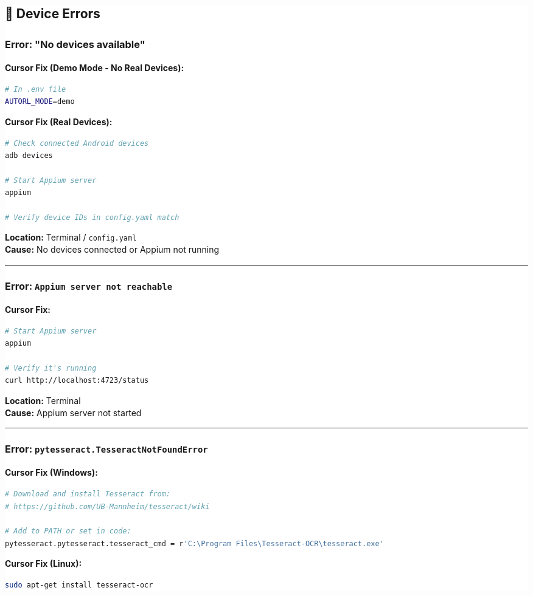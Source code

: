
## 📱 Device Errors

### Error: "No devices available"

**Cursor Fix (Demo Mode - No Real Devices):**
```bash
# In .env file
AUTORL_MODE=demo
```

**Cursor Fix (Real Devices):**
```bash
# Check connected Android devices
adb devices

# Start Appium server
appium

# Verify device IDs in config.yaml match
```

**Location:** Terminal / `config.yaml`  
**Cause:** No devices connected or Appium not running

---

### Error: `Appium server not reachable`

**Cursor Fix:**
```bash
# Start Appium server
appium

# Verify it's running
curl http://localhost:4723/status
```

**Location:** Terminal  
**Cause:** Appium server not started

---

### Error: `pytesseract.TesseractNotFoundError`

**Cursor Fix (Windows):**
```bash
# Download and install Tesseract from:
# https://github.com/UB-Mannheim/tesseract/wiki

# Add to PATH or set in code:
pytesseract.pytesseract.tesseract_cmd = r'C:\Program Files\Tesseract-OCR\tesseract.exe'
```

**Cursor Fix (Linux):**
```bash
sudo apt-get install tesseract-ocr
```
